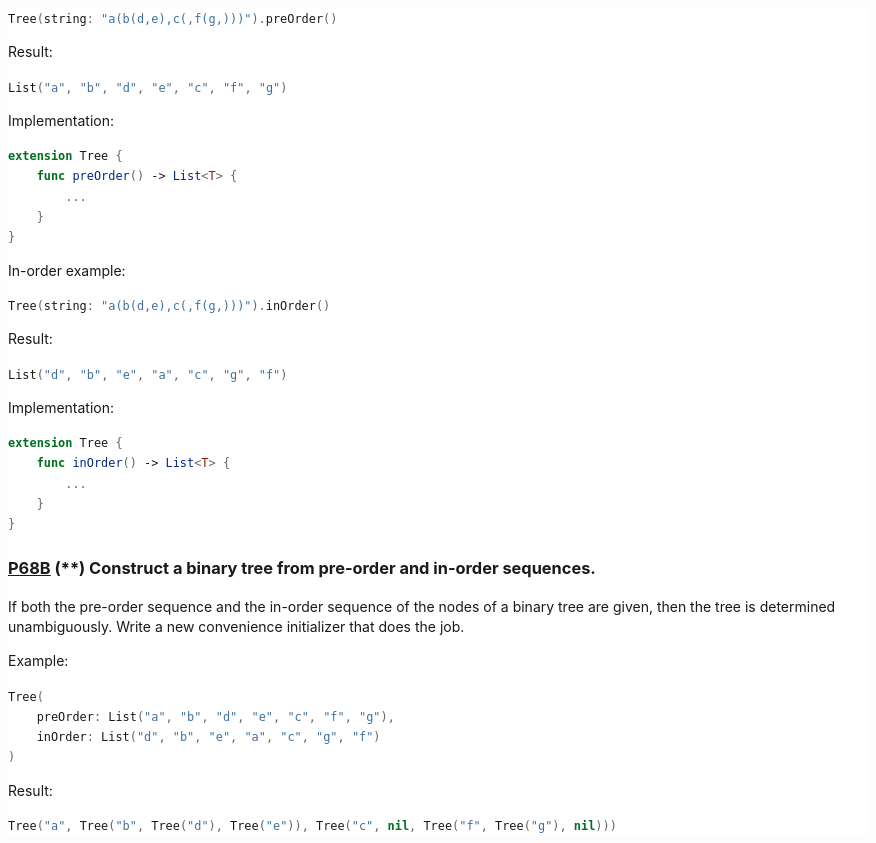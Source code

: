 ~~~swift
Tree(string: "a(b(d,e),c(,f(g,)))").preOrder()
~~~

Result:

~~~swift
List("a", "b", "d", "e", "c", "f", "g")
~~~

Implementation:

~~~swift
extension Tree {
    func preOrder() -> List<T> {
        ...
    }
}
~~~

In-order example:

~~~swift
Tree(string: "a(b(d,e),c(,f(g,)))").inOrder()
~~~

Result:

~~~swift
List("d", "b", "e", "a", "c", "g", "f")
~~~

Implementation:

~~~swift
extension Tree {
    func inOrder() -> List<T> {
        ...
    }
}
~~~

### <a name="p68b"/>[P68B](#p68b) (\*\*) Construct a binary tree from pre-order and in-order sequences.
If both the pre-order sequence and the in-order sequence of the nodes of a
binary tree are given, then the tree is determined unambiguously. Write a new
convenience initializer that does the job.

Example:

~~~swift
Tree(
    preOrder: List("a", "b", "d", "e", "c", "f", "g"),
    inOrder: List("d", "b", "e", "a", "c", "g", "f")
)
~~~

Result:

~~~swift
Tree("a", Tree("b", Tree("d"), Tree("e")), Tree("c", nil, Tree("f", Tree("g"), nil)))
~~~
